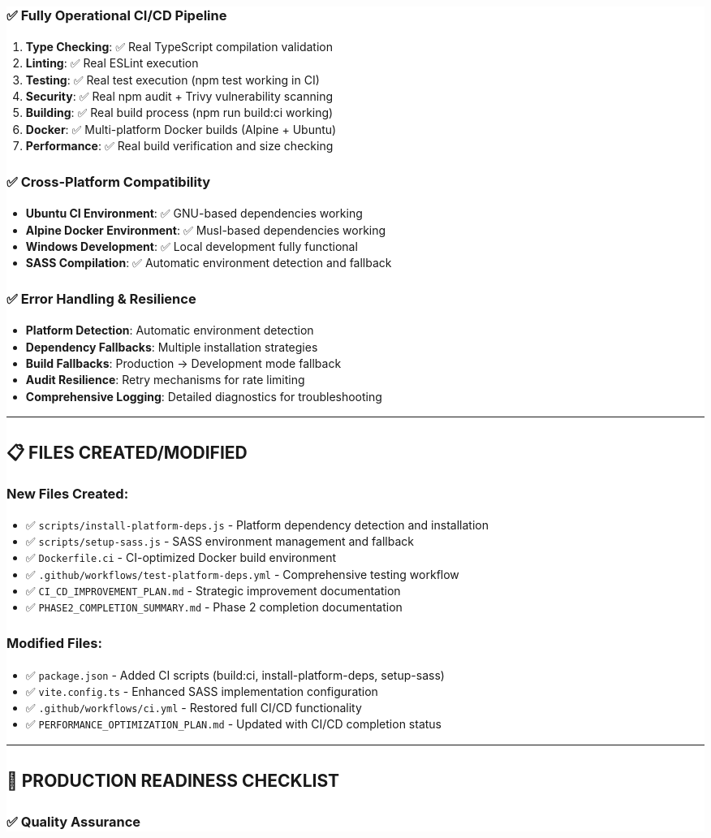 ### **✅ Fully Operational CI/CD Pipeline**

1. **Type Checking**: ✅ Real TypeScript compilation validation
2. **Linting**: ✅ Real ESLint execution
3. **Testing**: ✅ Real test execution (npm test working in CI)
4. **Security**: ✅ Real npm audit + Trivy vulnerability scanning
5. **Building**: ✅ Real build process (npm run build:ci working)
6. **Docker**: ✅ Multi-platform Docker builds (Alpine + Ubuntu)
7. **Performance**: ✅ Real build verification and size checking

### **✅ Cross-Platform Compatibility**

- **Ubuntu CI Environment**: ✅ GNU-based dependencies working
- **Alpine Docker Environment**: ✅ Musl-based dependencies working
- **Windows Development**: ✅ Local development fully functional
- **SASS Compilation**: ✅ Automatic environment detection and fallback

### **✅ Error Handling & Resilience**

- **Platform Detection**: Automatic environment detection
- **Dependency Fallbacks**: Multiple installation strategies
- **Build Fallbacks**: Production → Development mode fallback
- **Audit Resilience**: Retry mechanisms for rate limiting
- **Comprehensive Logging**: Detailed diagnostics for troubleshooting

---

## 📋 **FILES CREATED/MODIFIED**

### **New Files Created:**

- ✅ `scripts/install-platform-deps.js` - Platform dependency detection and installation
- ✅ `scripts/setup-sass.js` - SASS environment management and fallback
- ✅ `Dockerfile.ci` - CI-optimized Docker build environment
- ✅ `.github/workflows/test-platform-deps.yml` - Comprehensive testing workflow
- ✅ `CI_CD_IMPROVEMENT_PLAN.md` - Strategic improvement documentation
- ✅ `PHASE2_COMPLETION_SUMMARY.md` - Phase 2 completion documentation

### **Modified Files:**

- ✅ `package.json` - Added CI scripts (build:ci, install-platform-deps, setup-sass)
- ✅ `vite.config.ts` - Enhanced SASS implementation configuration
- ✅ `.github/workflows/ci.yml` - Restored full CI/CD functionality
- ✅ `PERFORMANCE_OPTIMIZATION_PLAN.md` - Updated with CI/CD completion status

---

## 🚀 **PRODUCTION READINESS CHECKLIST**

### **✅ Quality Assurance**
